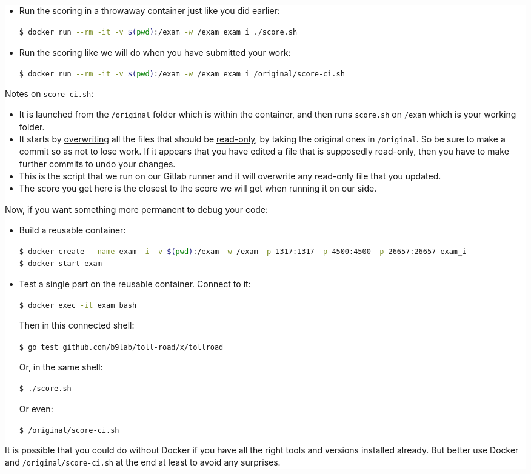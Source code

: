 * Run the scoring in a throwaway container just like you did earlier:

    ```sh
    $ docker run --rm -it -v $(pwd):/exam -w /exam exam_i ./score.sh
    ```

* Run the scoring like we will do when you have submitted your work:

    ```sh
    $ docker run --rm -it -v $(pwd):/exam -w /exam exam_i /original/score-ci.sh
    ```

Notes on `score-ci.sh`:

* It is launched from the `/original` folder which is within the container, and then runs `score.sh` on `/exam` which is your working folder.
* It starts by [overwriting](score-ci.sh#L5) all the files that should be [read-only](fileconfig.yml#L7), by taking the original ones in `/original`. So be sure to make a commit so as not to lose work. If it appears that you have edited a file that is supposedly read-only, then you have to make further commits to undo your changes.
* This is the script that we run on our Gitlab runner and it will overwrite any read-only file that you updated.
* The score you get here is the closest to the score we will get when running it on our side.

Now, if you want something more permanent to debug your code:

* Build a reusable container:

    ```sh
    $ docker create --name exam -i -v $(pwd):/exam -w /exam -p 1317:1317 -p 4500:4500 -p 26657:26657 exam_i
    $ docker start exam
    ```

* Test a single part on the reusable container. Connect to it:

    ```sh
    $ docker exec -it exam bash
    ```

    Then in this connected shell:

    ```sh
    $ go test github.com/b9lab/toll-road/x/tollroad
    ```

    Or, in the same shell:

    ```sh
    $ ./score.sh
    ```

    Or even:

    ```sh
    $ /original/score-ci.sh
    ```

It is possible that you could do without Docker if you have all the right tools and versions installed already. But better use Docker and `/original/score-ci.sh` at the end at least to avoid any surprises.
